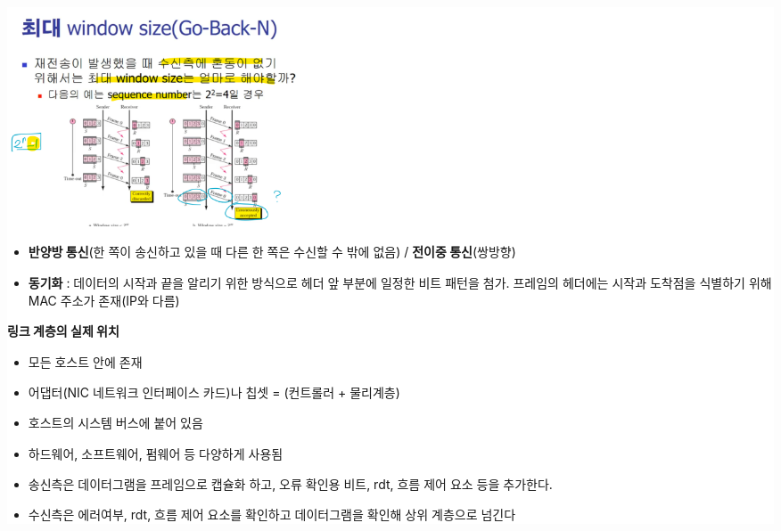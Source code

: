 <img src="링크_계층과_근거리_네트워크.assets/Untitled%2014.png" alt="Untitled" style="zoom:33%;" />

- **반양방 통신**(한 쪽이 송신하고 있을 때 다른 한 쪽은 수신할 수 밖에 없음) / **전이중 통신**(쌍방향)

- **동기화** : 데이터의 시작과 끝을 알리기 위한 방식으로 헤더 앞 부분에 일정한 비트 패턴을 첨가. 프레임의 헤더에는 시작과 도착점을 식별하기 위해 MAC 주소가 존재(IP와 다름)

**링크 계층의 실제 위치**

- 모든 호스트 안에 존재

- 어댑터(NIC 네트워크 인터페이스 카드)나 칩셋 = (컨트롤러 + 물리계층)

- 호스트의 시스템 버스에 붙어 있음

- 하드웨어, 소프트웨어, 펌웨어 등 다양하게 사용됨

- 송신측은 데이터그램을 프레임으로 캡슐화 하고, 오류 확인용 비트, rdt, 흐름 제어 요소 등을 추가한다.

- 수신측은 에러여부, rdt, 흐름 제어 요소를 확인하고 데이터그램을 확인해 상위 계층으로 넘긴다
